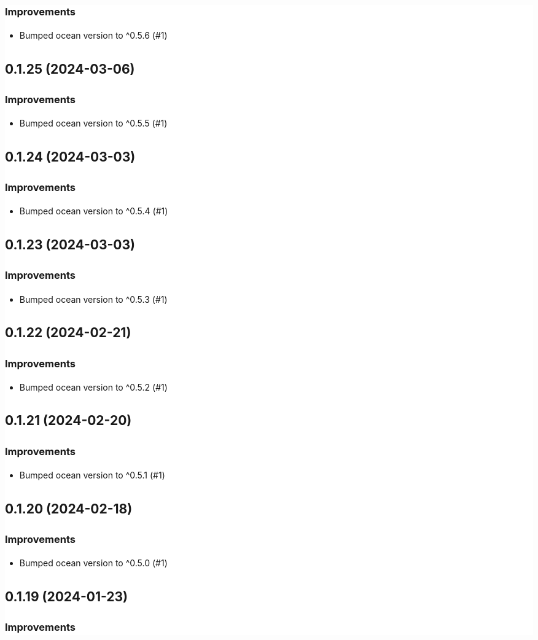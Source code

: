 ### Improvements

- Bumped ocean version to ^0.5.6 (#1)


## 0.1.25 (2024-03-06)

### Improvements

- Bumped ocean version to ^0.5.5 (#1)


## 0.1.24 (2024-03-03)

### Improvements

- Bumped ocean version to ^0.5.4 (#1)


## 0.1.23 (2024-03-03)

### Improvements

- Bumped ocean version to ^0.5.3 (#1)


## 0.1.22 (2024-02-21)

### Improvements

- Bumped ocean version to ^0.5.2 (#1)


## 0.1.21 (2024-02-20)

### Improvements

- Bumped ocean version to ^0.5.1 (#1)


## 0.1.20 (2024-02-18)

### Improvements

- Bumped ocean version to ^0.5.0 (#1)


## 0.1.19 (2024-01-23)

### Improvements
